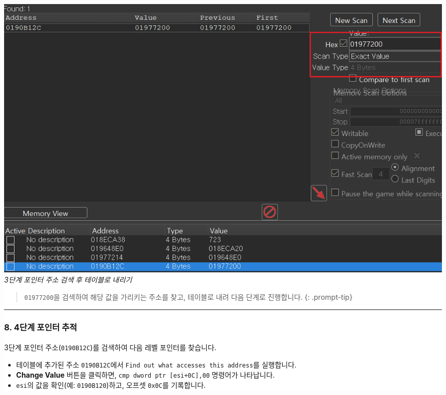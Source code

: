 ![Step 8 3단계 포인터 검색](assets/img/CheatEngine/Step8/7.png)  
*3단계 포인터 주소 검색 후 테이블로 내리기*

> `01977200`을 검색하여 해당 값을 가리키는 주소를 찾고, 테이블로 내려 다음 단계로 진행합니다.
{: .prompt-tip}
---

### 8. 4단계 포인터 추적
3단계 포인터 주소(`0190B12C`)를 검색하여 다음 레벨 포인터를 찾습니다.

- 테이블에 추가된 주소 `0190B12C`에서 `Find out what accesses this address`를 실행합니다.
- **Change Value** 버튼을 클릭하면, `cmp dword ptr [esi+0C],00` 명령어가 나타납니다.
- `esi`의 값을 확인(예: `0190B120`)하고, 오프셋 `0x0C`를 기록합니다.
